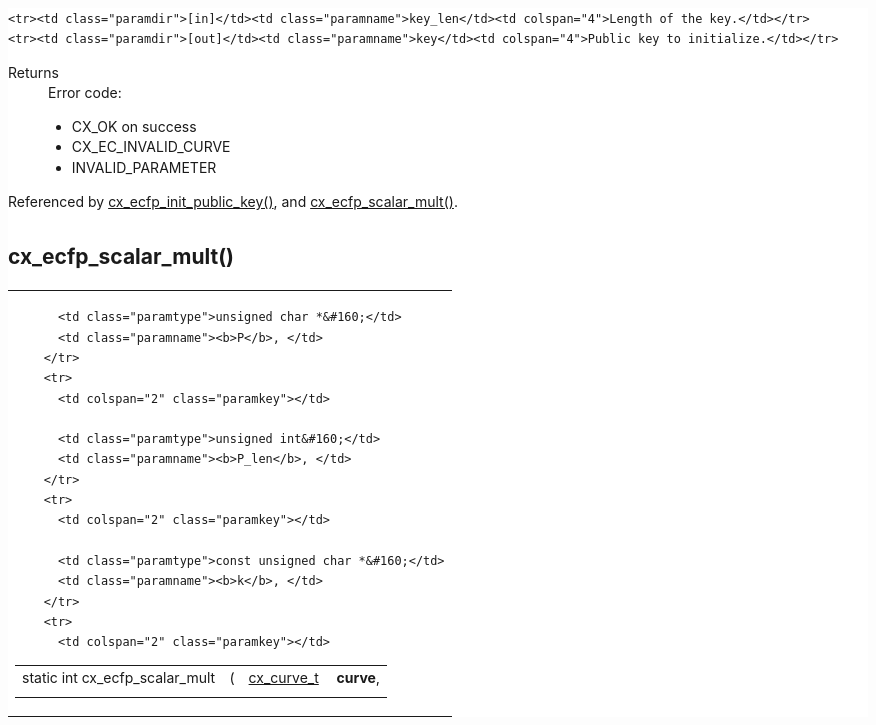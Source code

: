     <tr><td class="paramdir">[in]</td><td class="paramname">key_len</td><td colspan="4">Length of the key.</td></tr>
    <tr><td class="paramdir">[out]</td><td class="paramname">key</td><td colspan="4">Public key to initialize.</td></tr>
  </table>
  </dd>
</dl>
<dl class="section return"><dt>Returns</dt><dd>Error code:<ul>
<li>CX_OK on success</li>
<li>CX_EC_INVALID_CURVE</li>
<li>INVALID_PARAMETER </li>
</ul>
</dd></dl>

<p class="reference">Referenced by <a class="el" href="../lcx__ecfp_8h#a509a069a0d882d2ebcd7c189fffae52f">cx_ecfp_init_public_key()</a>, and <a class="el" href="../lcx__ecfp_8h#a2cc4aeae037cc9c0b13954e9bb3651fc">cx_ecfp_scalar_mult()</a>.</p>

</div>
</div>
<a id="a2cc4aeae037cc9c0b13954e9bb3651fc"></a>
<h2 class="memtitle">cx_ecfp_scalar_mult()</h2>

<div class="memitem">
<div class="memproto">
<table class="mlabels">
  <tr>
  <td class="mlabels-left">
      <table class="memname">
        <tr>
          <td class="memname">static int cx_ecfp_scalar_mult </td>
          <td>(</td>
          <td class="paramtype"><a class="el" href="../ox__ec_8h#ada004671ae8fe2032d4c144ed6ebb837">cx_curve_t</a>&#160;</td>
          <td class="paramname"><b>curve</b>, </td>
        </tr>
        <tr>
          <td colspan="2" class="paramkey"></td>
          
          <td class="paramtype">unsigned char *&#160;</td>
          <td class="paramname"><b>P</b>, </td>
        </tr>
        <tr>
          <td colspan="2" class="paramkey"></td>
          
          <td class="paramtype">unsigned int&#160;</td>
          <td class="paramname"><b>P_len</b>, </td>
        </tr>
        <tr>
          <td colspan="2" class="paramkey"></td>
          
          <td class="paramtype">const unsigned char *&#160;</td>
          <td class="paramname"><b>k</b>, </td>
        </tr>
        <tr>
          <td colspan="2" class="paramkey"></td>
          